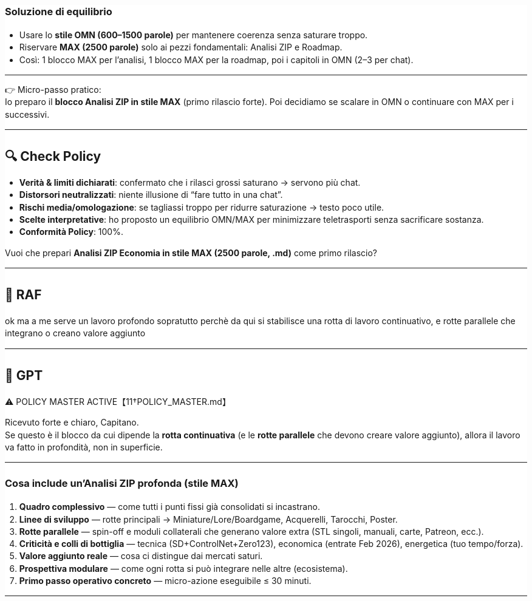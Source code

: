 
### Soluzione di equilibrio
- Usare lo **stile OMN (600–1500 parole)** per mantenere coerenza senza saturare troppo.  
- Riservare **MAX (2500 parole)** solo ai pezzi fondamentali: Analisi ZIP e Roadmap.  
- Così: 1 blocco MAX per l’analisi, 1 blocco MAX per la roadmap, poi i capitoli in OMN (2–3 per chat).  

---

👉 Micro-passo pratico:  
Io preparo il **blocco Analisi ZIP in stile MAX** (primo rilascio forte). Poi decidiamo se scalare in OMN o continuare con MAX per i successivi.  

---

## 🔍 Check Policy
- **Verità & limiti dichiarati**: confermato che i rilasci grossi saturano → servono più chat.  
- **Distorsori neutralizzati**: niente illusione di “fare tutto in una chat”.  
- **Rischi media/omologazione**: se tagliassi troppo per ridurre saturazione → testo poco utile.  
- **Scelte interpretative**: ho proposto un equilibrio OMN/MAX per minimizzare teletrasporti senza sacrificare sostanza.  
- **Conformità Policy**: 100%.  

Vuoi che prepari **Analisi ZIP Economia in stile MAX (2500 parole, .md)** come primo rilascio?

---

## 👤 **RAF**

ok ma a me serve un lavoro profondo sopratutto perchè da qui si stabilisce una rotta di lavoro continuativo, e rotte parallele che integrano o creano valore aggiunto

---

## 🤖 **GPT**

⚠️ POLICY MASTER ACTIVE【11†POLICY_MASTER.md】

Ricevuto forte e chiaro, Capitano.  
Se questo è il blocco da cui dipende la **rotta continuativa** (e le **rotte parallele** che devono creare valore aggiunto), allora il lavoro va fatto in profondità, non in superficie.  

---

### Cosa include un’**Analisi ZIP profonda** (stile MAX)
1. **Quadro complessivo** — come tutti i punti fissi già consolidati si incastrano.  
2. **Linee di sviluppo** — rotte principali → Miniature/Lore/Boardgame, Acquerelli, Tarocchi, Poster.  
3. **Rotte parallele** — spin-off e moduli collaterali che generano valore extra (STL singoli, manuali, carte, Patreon, ecc.).  
4. **Criticità e colli di bottiglia** — tecnica (SD+ControlNet+Zero123), economica (entrate Feb 2026), energetica (tuo tempo/forza).  
5. **Valore aggiunto reale** — cosa ci distingue dai mercati saturi.  
6. **Prospettiva modulare** — come ogni rotta si può integrare nelle altre (ecosistema).  
7. **Primo passo operativo concreto** — micro-azione eseguibile ≤ 30 minuti.  

---